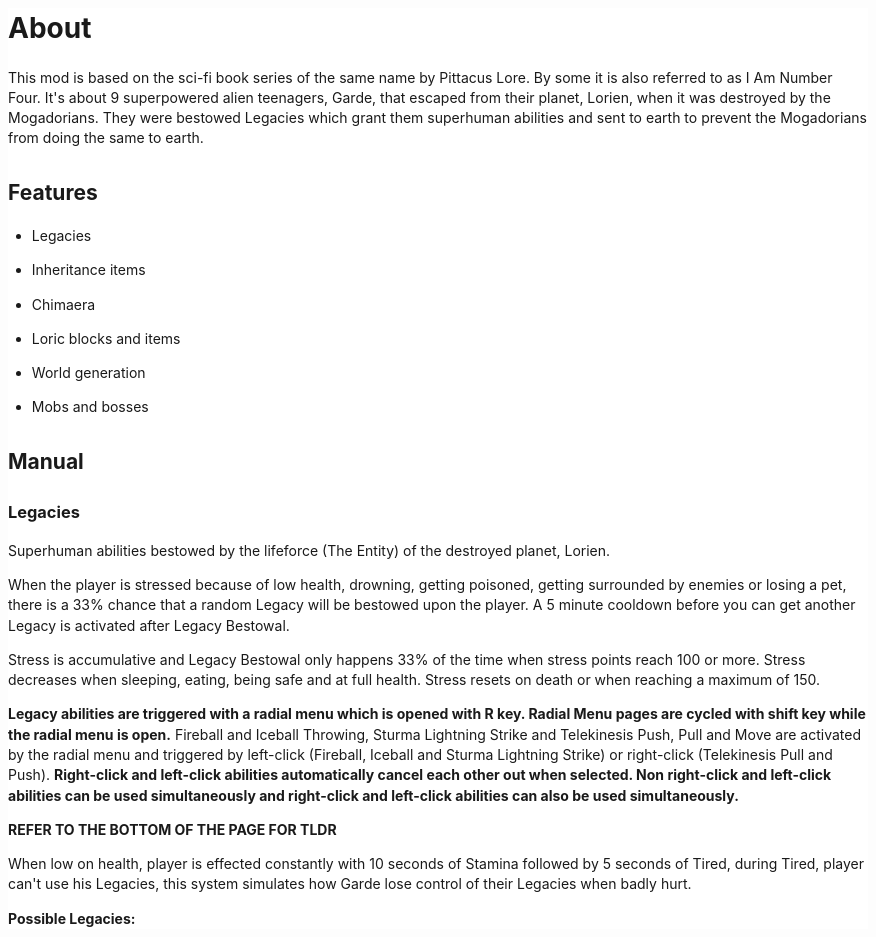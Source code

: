 # About

This mod is based on the sci-fi book series of the same name by Pittacus Lore. By some it is also referred to as I Am Number Four. It's about 9 superpowered alien teenagers, Garde, that escaped from their planet, Lorien, when it was destroyed by the Mogadorians. They were bestowed Legacies which grant them superhuman abilities and sent to earth to prevent the Mogadorians from doing the same to earth.

## Features

- Legacies


- Inheritance items


- Chimaera


- Loric blocks and items


- World generation


- Mobs and bosses

## Manual

### Legacies

Superhuman abilities bestowed by the lifeforce (The Entity) of the destroyed planet, Lorien.

When the player is stressed because of low health, drowning, getting poisoned, getting surrounded by enemies or losing a pet, there is a 33% chance that a random Legacy will be bestowed upon the player. A 5 minute cooldown before you can get another Legacy is activated after Legacy Bestowal.

Stress is accumulative and Legacy Bestowal only happens 33% of the time when stress points reach 100 or more. Stress decreases when sleeping, eating, being safe and at full health. Stress resets on death or when reaching a maximum of 150.

**Legacy abilities are triggered with a radial menu which is opened with R key.
Radial Menu pages are cycled with shift key while the radial menu is open.** Fireball and Iceball Throwing, Sturma Lightning Strike and Telekinesis Push, Pull and Move are activated by the radial menu and triggered by left-click (Fireball, Iceball and Sturma Lightning Strike) or right-click (Telekinesis Pull and Push). **Right-click and left-click abilities automatically cancel each other out when selected. Non right-click and left-click abilities can be used simultaneously and right-click and left-click abilities can also be used simultaneously.**

**REFER TO THE BOTTOM OF THE PAGE FOR TLDR**

When low on health, player is effected constantly with 10 seconds of Stamina followed by 5 seconds of Tired, during Tired, player can't use his Legacies, this system simulates how Garde lose control of their Legacies when badly hurt.

**Possible Legacies:**
